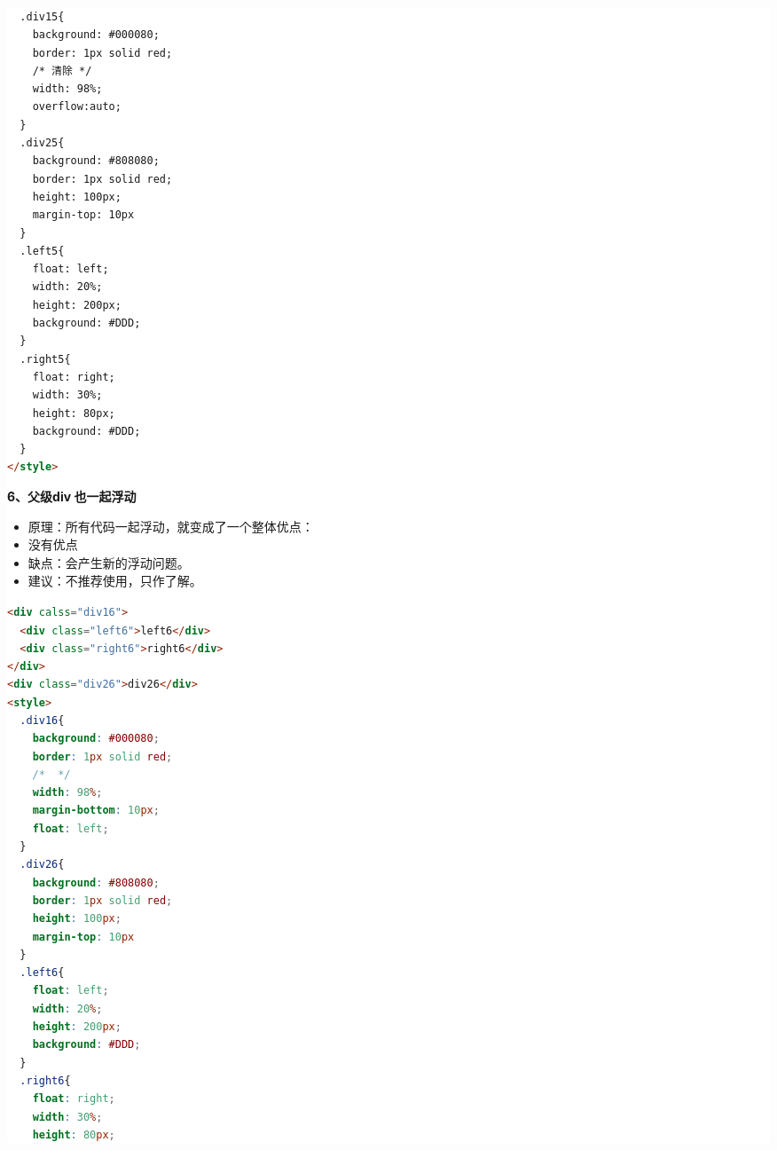 ```html
  .div15{
    background: #000080;
    border: 1px solid red;
    /* 清除 */
    width: 98%;
    overflow:auto;
  }
  .div25{
    background: #808080;
    border: 1px solid red;
    height: 100px;
    margin-top: 10px
  }
  .left5{
    float: left;
    width: 20%;
    height: 200px;
    background: #DDD;
  }
  .right5{
    float: right;
    width: 30%;
    height: 80px;
    background: #DDD;
  }
</style>
```
**6、父级div 也一起浮动**
* 原理：所有代码一起浮动，就变成了一个整体优点：
* 没有优点
* 缺点：会产生新的浮动问题。
* 建议：不推荐使用，只作了解。
```html
<div calss="div16">
  <div class="left6">left6</div>
  <div class="right6">right6</div>
</div>
<div class="div26">div26</div>
<style>
  .div16{
    background: #000080;
    border: 1px solid red;
    /*  */
    width: 98%;
    margin-bottom: 10px;
    float: left;
  }
  .div26{
    background: #808080;
    border: 1px solid red;
    height: 100px;
    margin-top: 10px
  }
  .left6{
    float: left;
    width: 20%;
    height: 200px;
    background: #DDD;
  }
  .right6{
    float: right;
    width: 30%;
    height: 80px;
```
